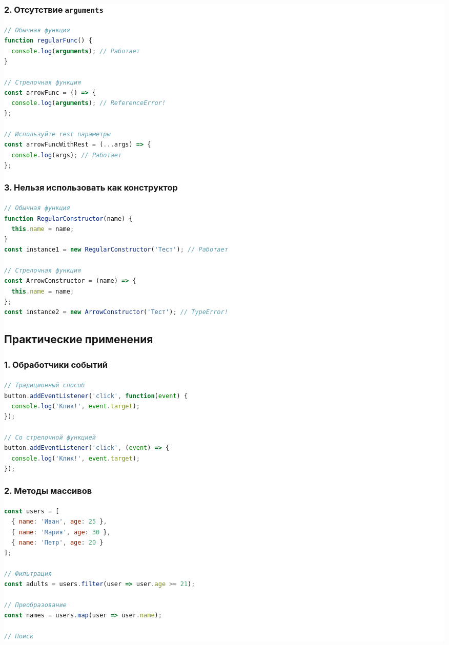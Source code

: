 ### 2. Отсутствие `arguments`
```javascript
// Обычная функция
function regularFunc() {
  console.log(arguments); // Работает
}

// Стрелочная функция
const arrowFunc = () => {
  console.log(arguments); // ReferenceError!
};

// Используйте rest параметры
const arrowFuncWithRest = (...args) => {
  console.log(args); // Работает
};
```

### 3. Нельзя использовать как конструктор
```javascript
// Обычная функция
function RegularConstructor(name) {
  this.name = name;
}
const instance1 = new RegularConstructor('Тест'); // Работает

// Стрелочная функция
const ArrowConstructor = (name) => {
  this.name = name;
};
const instance2 = new ArrowConstructor('Тест'); // TypeError!
```

## Практические применения

### 1. Обработчики событий
```javascript
// Традиционный способ
button.addEventListener('click', function(event) {
  console.log('Клик!', event.target);
});

// Со стрелочной функцией
button.addEventListener('click', (event) => {
  console.log('Клик!', event.target);
});
```

### 2. Методы массивов
```javascript
const users = [
  { name: 'Иван', age: 25 },
  { name: 'Мария', age: 30 },
  { name: 'Петр', age: 20 }
];

// Фильтрация
const adults = users.filter(user => user.age >= 21);

// Преобразование
const names = users.map(user => user.name);

// Поиск
```